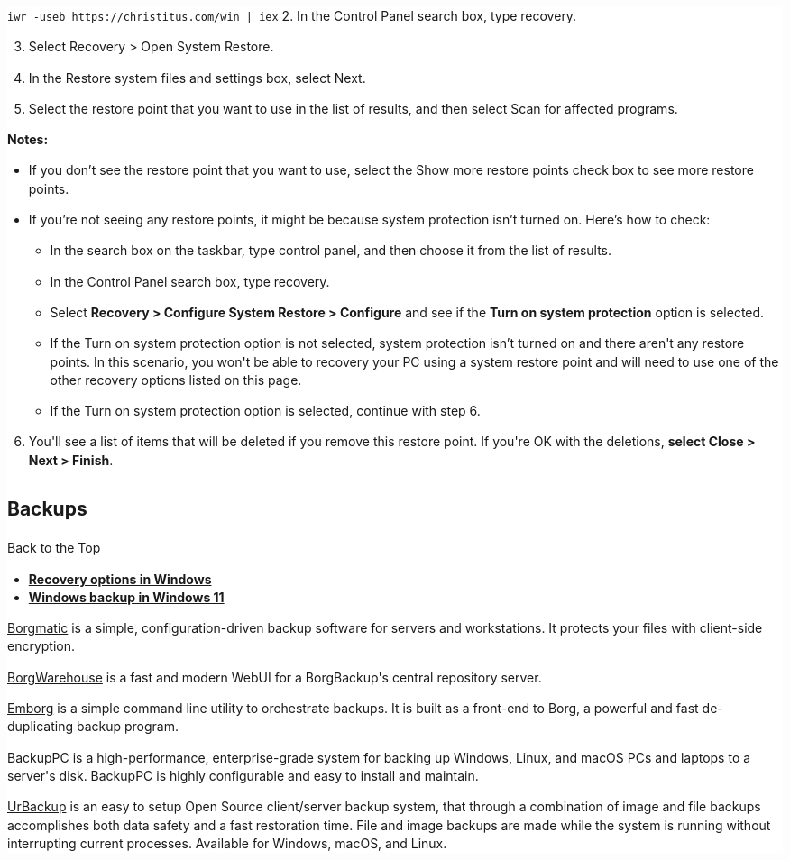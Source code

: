 ```iwr -useb https://christitus.com/win | iex```
   2. In the Control Panel search box, type recovery.

   3. Select Recovery > Open System Restore.

   4. In the Restore system files and settings box, select Next.

   5. Select the restore point that you want to use in the list of results, and then select Scan for affected programs.

   **Notes:**

   * If you don’t see the restore point that you want to use, select the Show more restore points check box to see more restore points.

   * If you’re not seeing any restore points, it might be because system protection isn’t turned on. Here’s how to check:

        * In the search box on the taskbar, type control panel, and then choose it from the list of results.

        * In the Control Panel search box, type recovery.

        *  Select **Recovery > Configure System Restore > Configure** and see if the **Turn on system protection** option is selected.

     * If the Turn on system protection option is not selected, system protection isn’t turned on and there aren't any restore points. In this scenario, you won't be able to recovery your PC using a system restore point and will need to use one of the other recovery options listed on this page.

     * If the Turn on system protection option is selected, continue with step 6.

   6. You'll see a list of items that will be deleted if you remove this restore point. If you're OK with the deletions, **select Close > Next > Finish**.

## Backups

[Back to the Top](#table-of-contents)

* **[Recovery options in Windows](https://support.microsoft.com/windows/recovery-options-in-windows-31ce2444-7de3-818c-d626-e3b5a3024da5)**
* **[Windows backup in Windows 11](https://support.microsoft.com/windows/about-windows-backup-in-windows-11-2ed5c7af-055e-44e8-839e-20124b641795)**

[Borgmatic](https://github.com/modem7/docker-borgmatic) is a simple, configuration-driven backup software for servers and workstations. It protects your files with client-side encryption.

[BorgWarehouse](https://borgwarehouse.com/) is a  fast and modern WebUI for a BorgBackup's central repository server.

[Emborg](https://emborg.readthedocs.io/en/latest/) is a simple command line utility to orchestrate backups. It is built as a front-end to Borg, a powerful and fast de-duplicating backup program. 

[BackupPC](https://github.com/backuppc/backuppc) is a high-performance, enterprise-grade system for backing up Windows, Linux, and macOS PCs and laptops to a server's disk. BackupPC is highly configurable and easy to install and maintain.

[UrBackup](https://www.urbackup.org/) is an easy to setup Open Source client/server backup system, that through a combination of image and file backups accomplishes both data safety and a fast restoration time. File and image backups are made while the system is running without interrupting current processes. Available for Windows, macOS, and Linux. 

```